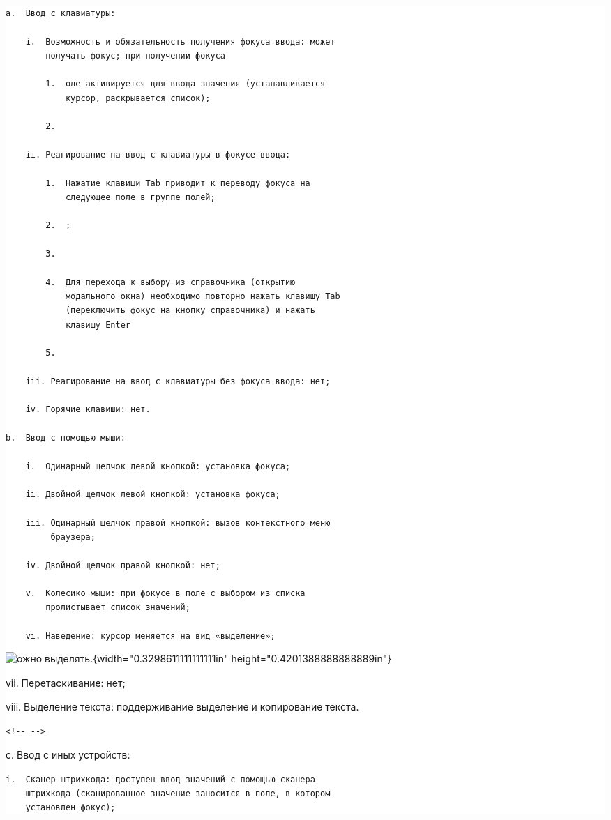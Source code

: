     a.  Ввод с клавиатуры:

        i.  Возможность и обязательность получения фокуса ввода: может
            получать фокус; при получении фокуса

            1.  оле активируется для ввода значения (устанавливается
                курсор, раскрывается список);

            2.  

        ii. Реагирование на ввод с клавиатуры в фокусе ввода:

            1.  Нажатие клавиши Tab приводит к переводу фокуса на
                следующее поле в группе полей;

            2.  ;

            3.  

            4.  Для перехода к выбору из справочника (открытию
                модального окна) необходимо повторно нажать клавишу Tab
                (переключить фокус на кнопку справочника) и нажать
                клавишу Enter

            5.  

        iii. Реагирование на ввод с клавиатуры без фокуса ввода: нет;

        iv. Горячие клавиши: нет.

    b.  Ввод с помощью мыши:

        i.  Одинарный щелчок левой кнопкой: установка фокуса;

        ii. Двойной щелчок левой кнопкой: установка фокуса;

        iii. Одинарный щелчок правой кнопкой: вызов контекстного меню
             браузера;

        iv. Двойной щелчок правой кнопкой: нет;

        v.  Колесико мыши: при фокусе в поле с выбором из списка
            пролистывает список значений;

        vi. Наведение: курсор меняется на вид «выделение»;

![ожно выделять.](media/image58.png){width="0.3298611111111111in"
height="0.4201388888888889in"}

vii. Перетаскивание: нет;

viii. Выделение текста: поддерживание выделение и копирование текста.

```{=html}
<!-- -->
```
c.  Ввод с иных устройств:

    i.  Сканер штрихкода: доступен ввод значений с помощью сканера
        штрихкода (сканированное значение заносится в поле, в котором
        установлен фокус);
